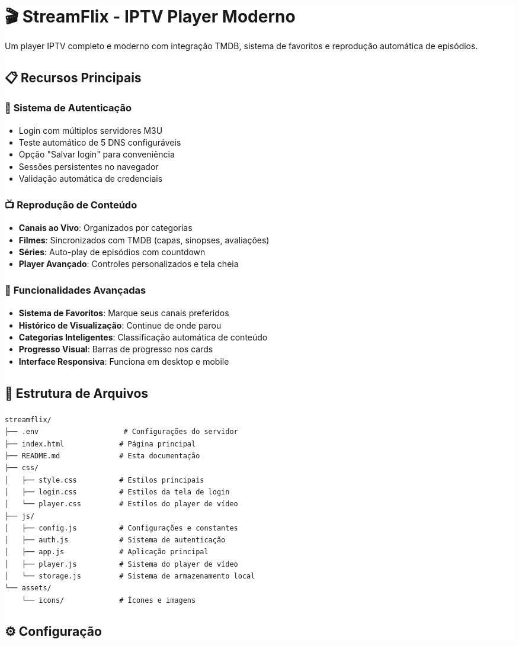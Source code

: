 # 🎬 StreamFlix - IPTV Player Moderno

Um player IPTV completo e moderno com integração TMDB, sistema de favoritos e reprodução automática de episódios.

## 📋 Recursos Principais

### 🔐 **Sistema de Autenticação**
- Login com múltiplos servidores M3U
- Teste automático de 5 DNS configuráveis
- Opção "Salvar login" para conveniência
- Sessões persistentes no navegador
- Validação automática de credenciais

### 📺 **Reprodução de Conteúdo**
- **Canais ao Vivo**: Organizados por categorias
- **Filmes**: Sincronizados com TMDB (capas, sinopses, avaliações)
- **Séries**: Auto-play de episódios com countdown
- **Player Avançado**: Controles personalizados e tela cheia

### 🎯 **Funcionalidades Avançadas**
- **Sistema de Favoritos**: Marque seus canais preferidos
- **Histórico de Visualização**: Continue de onde parou
- **Categorias Inteligentes**: Classificação automática de conteúdo
- **Progresso Visual**: Barras de progresso nos cards
- **Interface Responsiva**: Funciona em desktop e mobile

## 📁 Estrutura de Arquivos

```
streamflix/
├── .env                    # Configurações do servidor
├── index.html             # Página principal
├── README.md              # Esta documentação
├── css/
│   ├── style.css          # Estilos principais
│   ├── login.css          # Estilos da tela de login
│   └── player.css         # Estilos do player de vídeo
├── js/
│   ├── config.js          # Configurações e constantes
│   ├── auth.js            # Sistema de autenticação
│   ├── app.js             # Aplicação principal
│   ├── player.js          # Sistema do player de vídeo
│   └── storage.js         # Sistema de armazenamento local
└── assets/
    └── icons/             # Ícones e imagens
```

## ⚙️ Configuração
